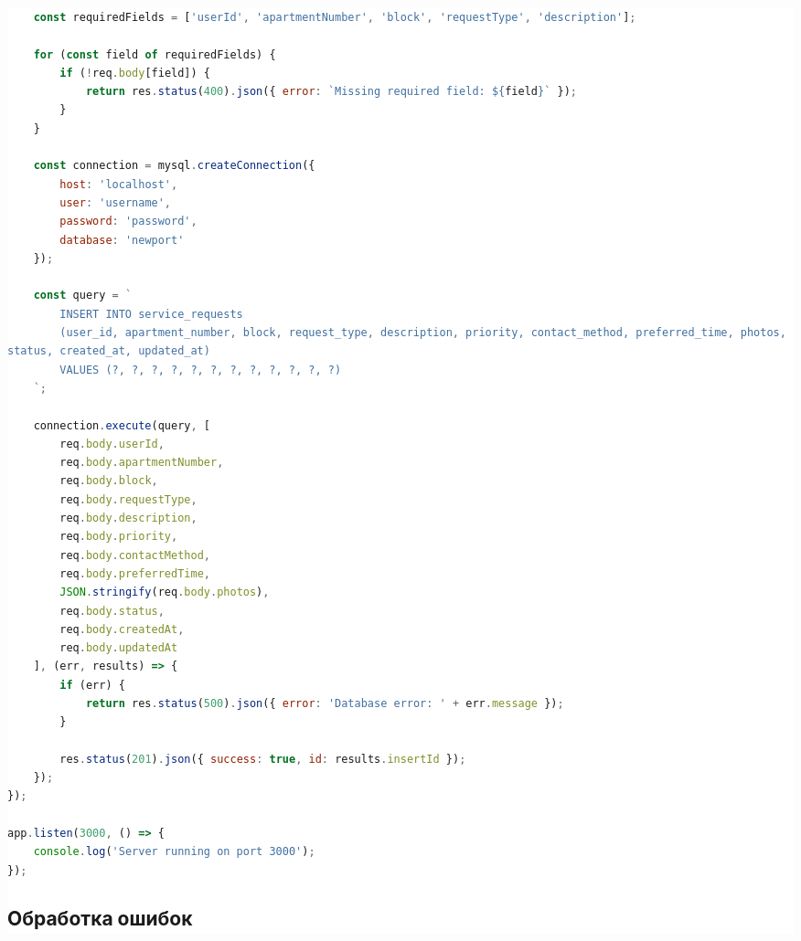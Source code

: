 ```javascript
    const requiredFields = ['userId', 'apartmentNumber', 'block', 'requestType', 'description'];
    
    for (const field of requiredFields) {
        if (!req.body[field]) {
            return res.status(400).json({ error: `Missing required field: ${field}` });
        }
    }
    
    const connection = mysql.createConnection({
        host: 'localhost',
        user: 'username',
        password: 'password',
        database: 'newport'
    });
    
    const query = `
        INSERT INTO service_requests 
        (user_id, apartment_number, block, request_type, description, priority, contact_method, preferred_time, photos, status, created_at, updated_at) 
        VALUES (?, ?, ?, ?, ?, ?, ?, ?, ?, ?, ?, ?)
    `;
    
    connection.execute(query, [
        req.body.userId,
        req.body.apartmentNumber,
        req.body.block,
        req.body.requestType,
        req.body.description,
        req.body.priority,
        req.body.contactMethod,
        req.body.preferredTime,
        JSON.stringify(req.body.photos),
        req.body.status,
        req.body.createdAt,
        req.body.updatedAt
    ], (err, results) => {
        if (err) {
            return res.status(500).json({ error: 'Database error: ' + err.message });
        }
        
        res.status(201).json({ success: true, id: results.insertId });
    });
});

app.listen(3000, () => {
    console.log('Server running on port 3000');
});
```

## Обработка ошибок
